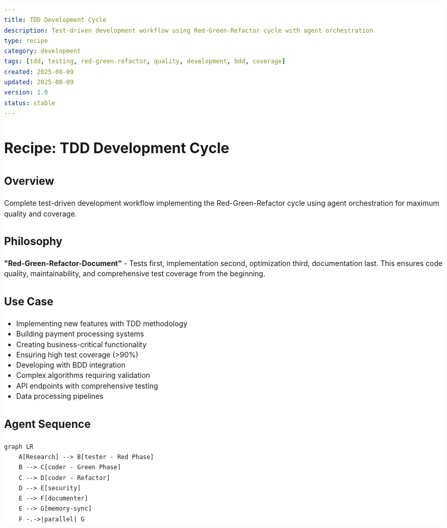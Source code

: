```yaml
---
title: TDD Development Cycle
description: Test-driven development workflow using Red-Green-Refactor cycle with agent orchestration
type: recipe
category: development
tags: [tdd, testing, red-green-refactor, quality, development, bdd, coverage]
created: 2025-08-09
updated: 2025-08-09
version: 1.0
status: stable
---
```


# Recipe: TDD Development Cycle

## Overview
Complete test-driven development workflow implementing the Red-Green-Refactor cycle using agent orchestration for maximum quality and coverage.

## Philosophy
**"Red-Green-Refactor-Document"** - Tests first, implementation second, optimization third, documentation last. This ensures code quality, maintainability, and comprehensive test coverage from the beginning.

## Use Case
- Implementing new features with TDD methodology
- Building payment processing systems
- Creating business-critical functionality
- Ensuring high test coverage (>90%)
- Developing with BDD integration
- Complex algorithms requiring validation
- API endpoints with comprehensive testing
- Data processing pipelines

## Agent Sequence

```mermaid
graph LR
    A[Research] --> B[tester - Red Phase]
    B --> C[coder - Green Phase]
    C --> D[coder - Refactor]
    D --> E[security]
    E --> F[documenter]
    E --> G[memory-sync]
    F -.->|parallel| G
```
